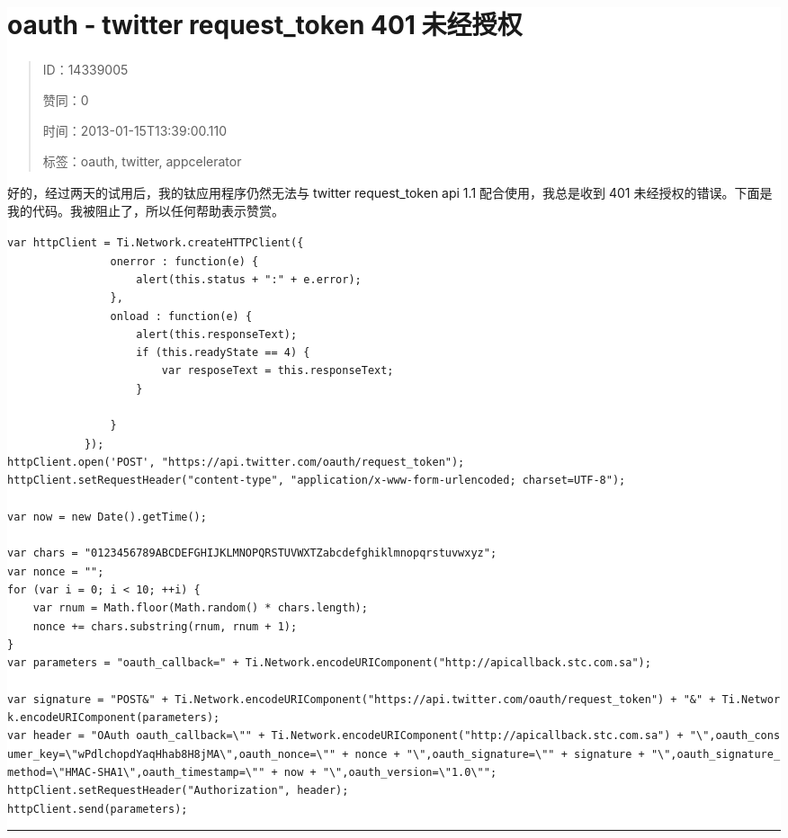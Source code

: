 # oauth - twitter request_token 401 未经授权

> ID：14339005
> 
> 赞同：0
> 
> 时间：2013-01-15T13:39:00.110
> 
> 标签：oauth, twitter, appcelerator

好的，经过两天的试用后，我的钛应用程序仍然无法与 twitter request_token api 1.1 配合使用，我总是收到 401 未经授权的错误。下面是我的代码。我被阻止了，所以任何帮助表示赞赏。

```
var httpClient = Ti.Network.createHTTPClient({
                onerror : function(e) {
                    alert(this.status + ":" + e.error);
                },
                onload : function(e) {
                    alert(this.responseText);
                    if (this.readyState == 4) {
                        var resposeText = this.responseText;
                    }

                }
            });
httpClient.open('POST', "https://api.twitter.com/oauth/request_token");
httpClient.setRequestHeader("content-type", "application/x-www-form-urlencoded; charset=UTF-8");

var now = new Date().getTime();

var chars = "0123456789ABCDEFGHIJKLMNOPQRSTUVWXTZabcdefghiklmnopqrstuvwxyz";
var nonce = "";
for (var i = 0; i < 10; ++i) {
    var rnum = Math.floor(Math.random() * chars.length);
    nonce += chars.substring(rnum, rnum + 1);
}
var parameters = "oauth_callback=" + Ti.Network.encodeURIComponent("http://apicallback.stc.com.sa");

var signature = "POST&" + Ti.Network.encodeURIComponent("https://api.twitter.com/oauth/request_token") + "&" + Ti.Network.encodeURIComponent(parameters);
var header = "OAuth oauth_callback=\"" + Ti.Network.encodeURIComponent("http://apicallback.stc.com.sa") + "\",oauth_consumer_key=\"wPdlchopdYaqHhab8H8jMA\",oauth_nonce=\"" + nonce + "\",oauth_signature=\"" + signature + "\",oauth_signature_method=\"HMAC-SHA1\",oauth_timestamp=\"" + now + "\",oauth_version=\"1.0\"";
httpClient.setRequestHeader("Authorization", header);
httpClient.send(parameters); 
```

* * *

